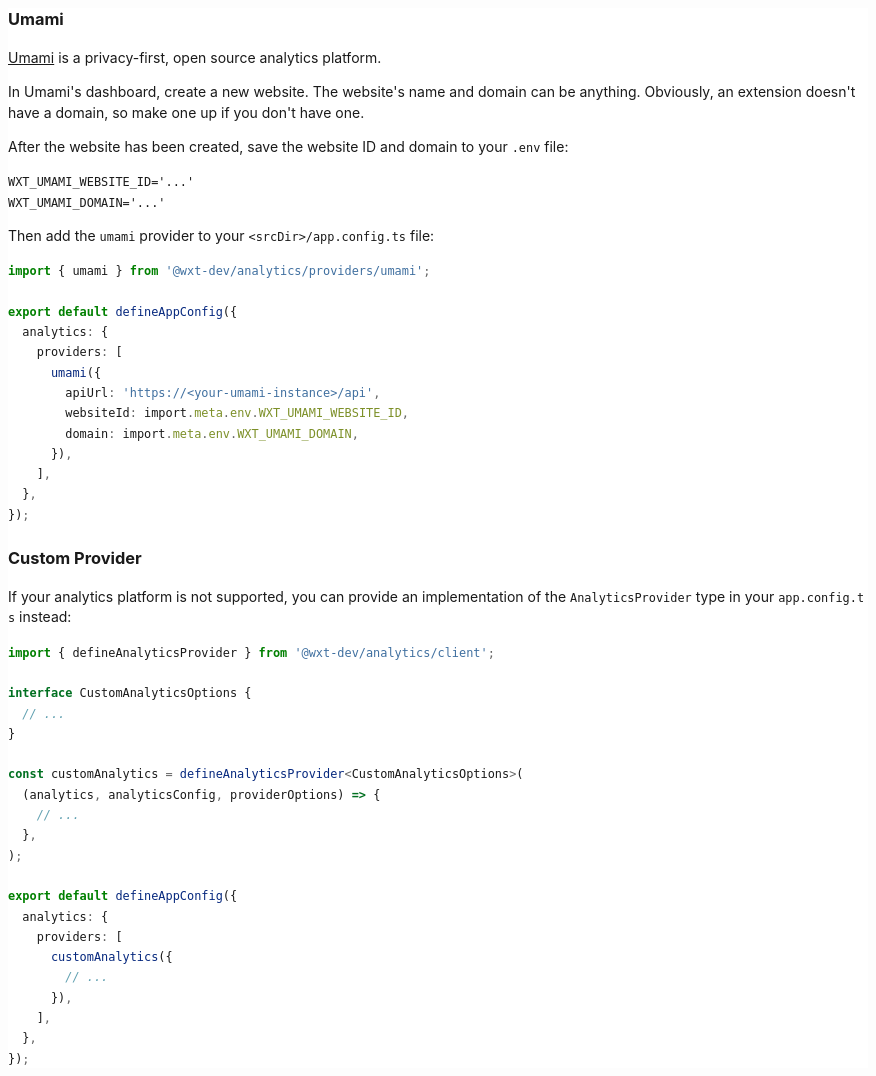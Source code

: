 ### Umami

[Umami](https://umami.is/) is a privacy-first, open source analytics platform.

In Umami's dashboard, create a new website. The website's name and domain can be anything. Obviously, an extension doesn't have a domain, so make one up if you don't have one.

After the website has been created, save the website ID and domain to your `.env` file:

```dotenv
WXT_UMAMI_WEBSITE_ID='...'
WXT_UMAMI_DOMAIN='...'
```

Then add the `umami` provider to your `<srcDir>/app.config.ts` file:

```ts
import { umami } from '@wxt-dev/analytics/providers/umami';

export default defineAppConfig({
  analytics: {
    providers: [
      umami({
        apiUrl: 'https://<your-umami-instance>/api',
        websiteId: import.meta.env.WXT_UMAMI_WEBSITE_ID,
        domain: import.meta.env.WXT_UMAMI_DOMAIN,
      }),
    ],
  },
});
```

### Custom Provider

If your analytics platform is not supported, you can provide an implementation of the `AnalyticsProvider` type in your `app.config.ts` instead:

```ts
import { defineAnalyticsProvider } from '@wxt-dev/analytics/client';

interface CustomAnalyticsOptions {
  // ...
}

const customAnalytics = defineAnalyticsProvider<CustomAnalyticsOptions>(
  (analytics, analyticsConfig, providerOptions) => {
    // ...
  },
);

export default defineAppConfig({
  analytics: {
    providers: [
      customAnalytics({
        // ...
      }),
    ],
  },
});
```
